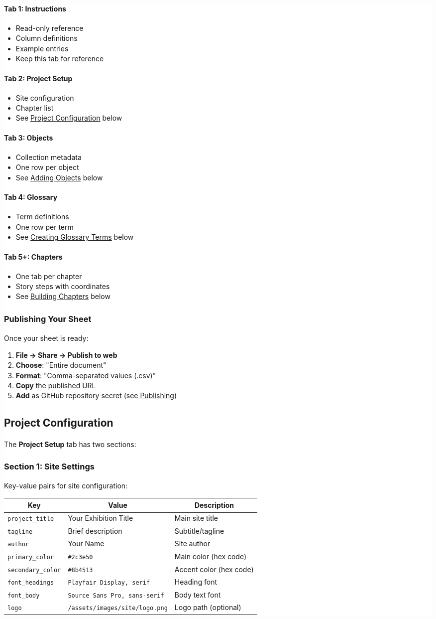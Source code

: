 #### Tab 1: Instructions
- Read-only reference
- Column definitions
- Example entries
- Keep this tab for reference

#### Tab 2: Project Setup
- Site configuration
- Chapter list
- See [Project Configuration](#project-configuration) below

#### Tab 3: Objects
- Collection metadata
- One row per object
- See [Adding Objects](#adding-objects) below

#### Tab 4: Glossary
- Term definitions
- One row per term
- See [Creating Glossary Terms](#creating-glossary-terms) below

#### Tab 5+: Chapters
- One tab per chapter
- Story steps with coordinates
- See [Building Chapters](#building-chapters) below

### Publishing Your Sheet

Once your sheet is ready:

1. **File → Share → Publish to web**
2. **Choose**: "Entire document"
3. **Format**: "Comma-separated values (.csv)"
4. **Copy** the published URL
5. **Add** as GitHub repository secret (see [Publishing](#publishing))

## Project Configuration

The **Project Setup** tab has two sections:

### Section 1: Site Settings

Key-value pairs for site configuration:

| Key | Value | Description |
|-----|-------|-------------|
| `project_title` | Your Exhibition Title | Main site title |
| `tagline` | Brief description | Subtitle/tagline |
| `author` | Your Name | Site author |
| `primary_color` | `#2c3e50` | Main color (hex code) |
| `secondary_color` | `#8b4513` | Accent color (hex code) |
| `font_headings` | `Playfair Display, serif` | Heading font |
| `font_body` | `Source Sans Pro, sans-serif` | Body text font |
| `logo` | `/assets/images/site/logo.png` | Logo path (optional) |
